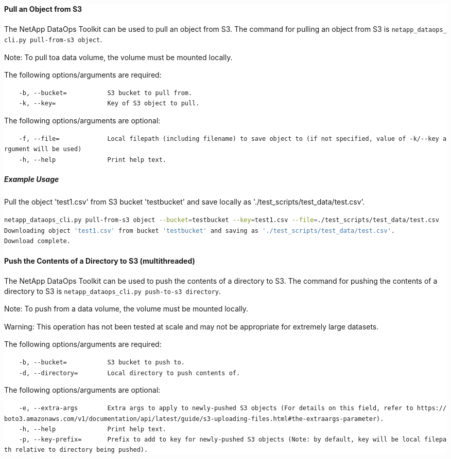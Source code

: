 <a name="cli-pull-from-s3-object"></a>

#### Pull an Object from S3

The NetApp DataOps Toolkit can be used to pull an object from S3. The command for pulling an object from S3 is `netapp_dataops_cli.py pull-from-s3 object`.

Note: To pull toa data volume, the volume must be mounted locally.

The following options/arguments are required:

```
    -b, --bucket=           S3 bucket to pull from.
    -k, --key=              Key of S3 object to pull.
```

The following options/arguments are optional:

```
    -f, --file=             Local filepath (including filename) to save object to (if not specified, value of -k/--key argument will be used)
    -h, --help              Print help text.
```

##### Example Usage

Pull the object 'test1.csv' from S3 bucket 'testbucket' and save locally as './test_scripts/test_data/test.csv'.

```sh
netapp_dataops_cli.py pull-from-s3 object --bucket=testbucket --key=test1.csv --file=./test_scripts/test_data/test.csv
Downloading object 'test1.csv' from bucket 'testbucket' and saving as './test_scripts/test_data/test.csv'.
Download complete.
```

<a name="cli-push-to-s3-directory"></a>

#### Push the Contents of a Directory to S3 (multithreaded)

The NetApp DataOps Toolkit can be used to push the contents of a directory to S3. The command for pushing the contents of a directory to S3 is `netapp_dataops_cli.py push-to-s3 directory`.

Note: To push from a data volume, the volume must be mounted locally.

Warning: This operation has not been tested at scale and may not be appropriate for extremely large datasets.

The following options/arguments are required:

```
    -b, --bucket=           S3 bucket to push to.
    -d, --directory=        Local directory to push contents of.
```

The following options/arguments are optional:

```
    -e, --extra-args        Extra args to apply to newly-pushed S3 objects (For details on this field, refer to https://boto3.amazonaws.com/v1/documentation/api/latest/guide/s3-uploading-files.html#the-extraargs-parameter).
    -h, --help              Print help text.
    -p, --key-prefix=       Prefix to add to key for newly-pushed S3 objects (Note: by default, key will be local filepath relative to directory being pushed).
```
